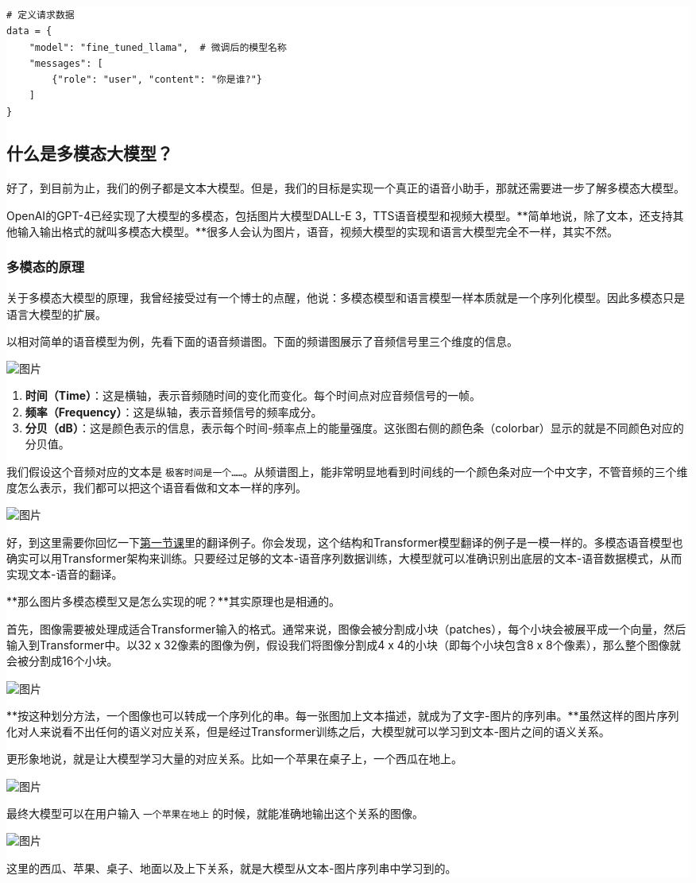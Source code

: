 ```plain
# 定义请求数据
data = {
    "model": "fine_tuned_llama",  # 微调后的模型名称
    "messages": [
        {"role": "user", "content": "你是谁?"}
    ]
}
```

## 什么是多模态大模型？

好了，到目前为止，我们的例子都是文本大模型。但是，我们的目标是实现一个真正的语音小助手，那就还需要进一步了解多模态大模型。

OpenAI的GPT-4已经实现了大模型的多模态，包括图片大模型DALL-E 3，TTS语音模型和视频大模型。**简单地说，除了文本，还支持其他输入输出格式的就叫多模态大模型。**很多人会认为图片，语音，视频大模型的实现和语言大模型完全不一样，其实不然。

### 多模态的原理

关于多模态大模型的原理，我曾经接受过有一个博士的点醒，他说：多模态模型和语言模型一样本质就是一个序列化模型。因此多模态只是语言大模型的扩展。

以相对简单的语音模型为例，先看下面的语音频谱图。下面的频谱图展示了音频信号里三个维度的信息。

![图片](https://static001.geekbang.org/resource/image/c4/db/c4baa81352abb71a0478c8c02b86fbdb.png?wh=3624x1832)

1. **时间（Time）**：这是横轴，表示音频随时间的变化而变化。每个时间点对应音频信号的一帧。
2. **频率（Frequency）**：这是纵轴，表示音频信号的频率成分。
3. **分贝（dB）**：这是颜色表示的信息，表示每个时间-频率点上的能量强度。这张图右侧的颜色条（colorbar）显示的就是不同颜色对应的分贝值。

我们假设这个音频对应的文本是 `极客时间是一个……`。从频谱图上，能非常明显地看到时间线的一个颜色条对应一个中文字，不管音频的三个维度怎么表示，我们都可以把这个语音看做和文本一样的序列。

![图片](https://static001.geekbang.org/resource/image/db/97/dbf9ab7722da0137aa3d2bf0ab2a5597.png?wh=3704x548)

好，到这里需要你回忆一下[第一节课](http://time.geekbang.org/column/article/799732)里的翻译例子。你会发现，这个结构和Transformer模型翻译的例子是一模一样的。多模态语音模型也确实可以用Transformer架构来训练。只要经过足够的文本-语音序列数据训练，大模型就可以准确识别出底层的文本-语音数据模式，从而实现文本-语音的翻译。

**那么图片多模态模型又是怎么实现的呢？**其实原理也是相通的。

首先，图像需要被处理成适合Transformer输入的格式。通常来说，图像会被分割成小块（patches），每个小块会被展平成一个向量，然后输入到Transformer中。以32 x 32像素的图像为例，假设我们将图像分割成4 x 4的小块（即每个小块包含8 x 8个像素），那么整个图像就会被分割成16个小块。

![图片](https://static001.geekbang.org/resource/image/0c/27/0c21664bb574fca0ec81e365c7af9f27.png?wh=1326x1592)

**按这种划分方法，一个图像也可以转成一个序列化的串。每一张图加上文本描述，就成为了文字-图片的序列串。**虽然这样的图片序列化对人来说看不出任何的语义对应关系，但是经过Transformer训练之后，大模型就可以学习到文本-图片之间的语义关系。

更形象地说，就是让大模型学习大量的对应关系。比如一个苹果在桌子上，一个西瓜在地上。

![图片](https://static001.geekbang.org/resource/image/9a/13/9a6c41b7e112e17ec9951f89ffe73e13.png?wh=2838x1024)

最终大模型可以在用户输入 `一个苹果在地上` 的时候，就能准确地输出这个关系的图像。

![图片](https://static001.geekbang.org/resource/image/de/e8/de0c5e644a63b2997907f788608842e8.png?wh=2476x752)

这里的西瓜、苹果、桌子、地面以及上下关系，就是大模型从文本-图片序列串中学习到的。
